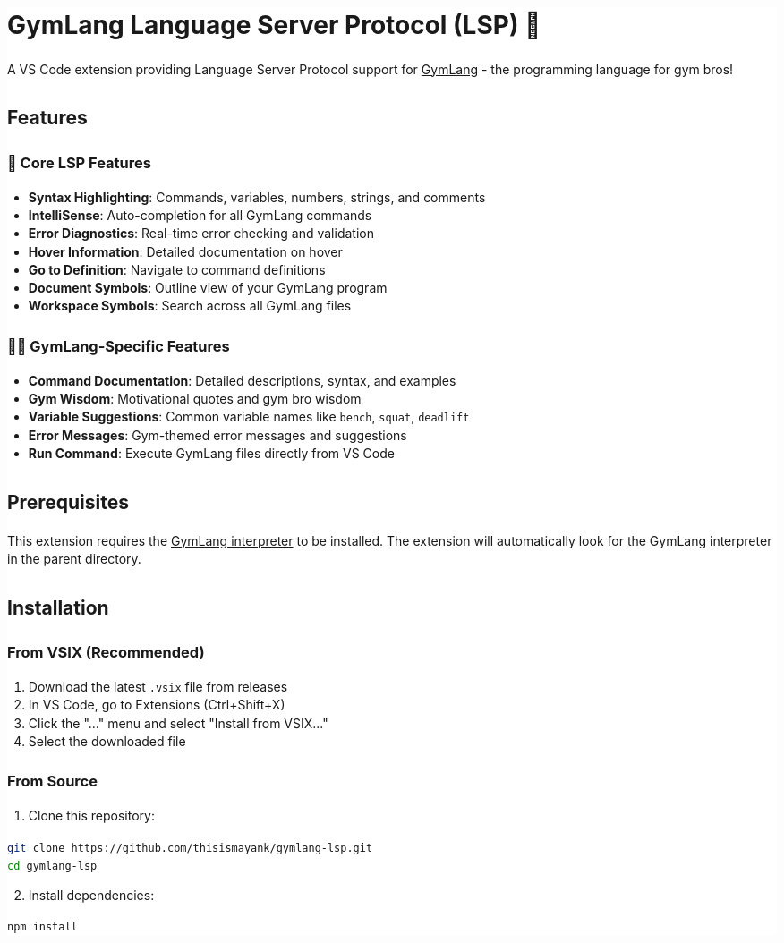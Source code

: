 # GymLang Language Server Protocol (LSP) 💪

A VS Code extension providing Language Server Protocol support for [GymLang](https://github.com/thisismayank/gym_lang) - the programming language for gym bros!

## Features

### 🎯 Core LSP Features

- **Syntax Highlighting**: Commands, variables, numbers, strings, and comments
- **IntelliSense**: Auto-completion for all GymLang commands
- **Error Diagnostics**: Real-time error checking and validation
- **Hover Information**: Detailed documentation on hover
- **Go to Definition**: Navigate to command definitions
- **Document Symbols**: Outline view of your GymLang program
- **Workspace Symbols**: Search across all GymLang files

### 🏋️‍♂️ GymLang-Specific Features

- **Command Documentation**: Detailed descriptions, syntax, and examples
- **Gym Wisdom**: Motivational quotes and gym bro wisdom
- **Variable Suggestions**: Common variable names like `bench`, `squat`, `deadlift`
- **Error Messages**: Gym-themed error messages and suggestions
- **Run Command**: Execute GymLang files directly from VS Code

## Prerequisites

This extension requires the [GymLang interpreter](https://github.com/thisismayank/gym_lang) to be installed. The extension will automatically look for the GymLang interpreter in the parent directory.

## Installation

### From VSIX (Recommended)

1. Download the latest `.vsix` file from releases
2. In VS Code, go to Extensions (Ctrl+Shift+X)
3. Click the "..." menu and select "Install from VSIX..."
4. Select the downloaded file

### From Source

1. Clone this repository:

```bash
git clone https://github.com/thisismayank/gymlang-lsp.git
cd gymlang-lsp
```

2. Install dependencies:

```bash
npm install
```

